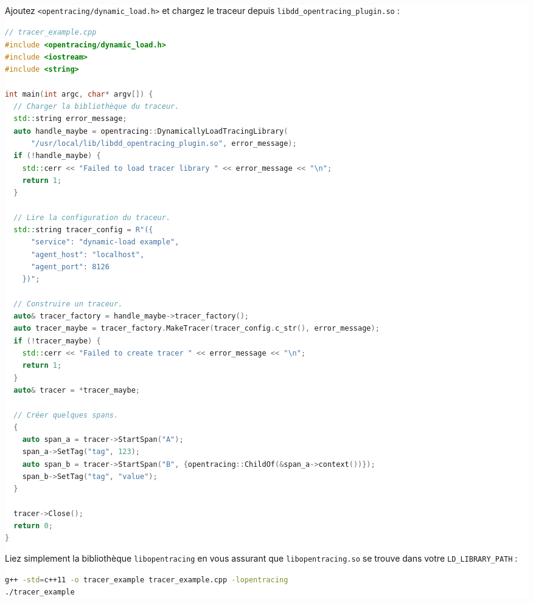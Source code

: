 Ajoutez `<opentracing/dynamic_load.h>` et chargez le traceur depuis `libdd_opentracing_plugin.so` :

```cpp
// tracer_example.cpp
#include <opentracing/dynamic_load.h>
#include <iostream>
#include <string>

int main(int argc, char* argv[]) {
  // Charger la bibliothèque du traceur.
  std::string error_message;
  auto handle_maybe = opentracing::DynamicallyLoadTracingLibrary(
      "/usr/local/lib/libdd_opentracing_plugin.so", error_message);
  if (!handle_maybe) {
    std::cerr << "Failed to load tracer library " << error_message << "\n";
    return 1;
  }

  // Lire la configuration du traceur.
  std::string tracer_config = R"({
      "service": "dynamic-load example",
      "agent_host": "localhost",
      "agent_port": 8126
    })";

  // Construire un traceur.
  auto& tracer_factory = handle_maybe->tracer_factory();
  auto tracer_maybe = tracer_factory.MakeTracer(tracer_config.c_str(), error_message);
  if (!tracer_maybe) {
    std::cerr << "Failed to create tracer " << error_message << "\n";
    return 1;
  }
  auto& tracer = *tracer_maybe;

  // Créer quelques spans.
  {
    auto span_a = tracer->StartSpan("A");
    span_a->SetTag("tag", 123);
    auto span_b = tracer->StartSpan("B", {opentracing::ChildOf(&span_a->context())});
    span_b->SetTag("tag", "value");
  }

  tracer->Close();
  return 0;
}
```

Liez simplement la bibliothèque `libopentracing` en vous assurant que `libopentracing.so` se trouve dans votre `LD_LIBRARY_PATH` :

```bash
g++ -std=c++11 -o tracer_example tracer_example.cpp -lopentracing
./tracer_example
```
